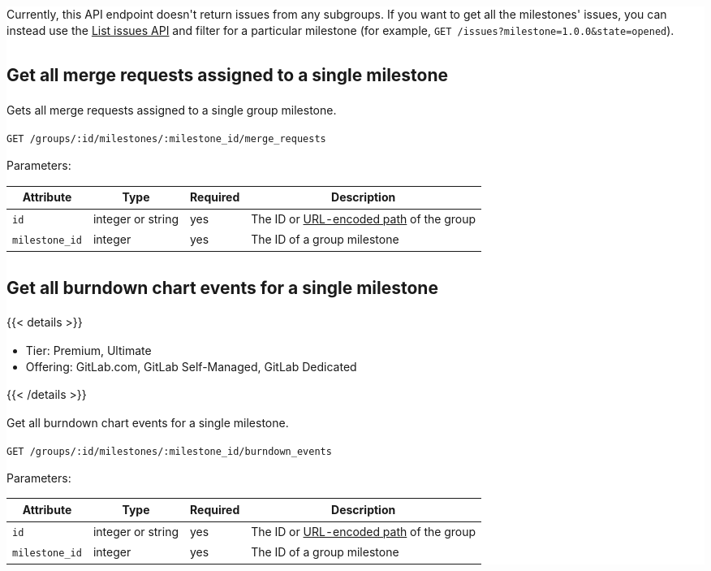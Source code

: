 Currently, this API endpoint doesn't return issues from any subgroups.
If you want to get all the milestones' issues, you can instead use the
[List issues API](issues.md#list-issues) and filter for a
particular milestone (for example, `GET /issues?milestone=1.0.0&state=opened`).

## Get all merge requests assigned to a single milestone

Gets all merge requests assigned to a single group milestone.

```plaintext
GET /groups/:id/milestones/:milestone_id/merge_requests
```

Parameters:

| Attribute | Type   | Required | Description |
| --------- | ------ | -------- | ----------- |
| `id` | integer or string | yes | The ID or [URL-encoded path](rest/_index.md#namespaced-paths) of the group |
| `milestone_id` | integer | yes | The ID of a group milestone |

## Get all burndown chart events for a single milestone

{{< details >}}

- Tier: Premium, Ultimate
- Offering: GitLab.com, GitLab Self-Managed, GitLab Dedicated

{{< /details >}}

Get all burndown chart events for a single milestone.

```plaintext
GET /groups/:id/milestones/:milestone_id/burndown_events
```

Parameters:

| Attribute | Type   | Required | Description |
| --------- | ------ | -------- | ----------- |
| `id` | integer or string | yes | The ID or [URL-encoded path](rest/_index.md#namespaced-paths) of the group |
| `milestone_id` | integer | yes | The ID of a group milestone |
